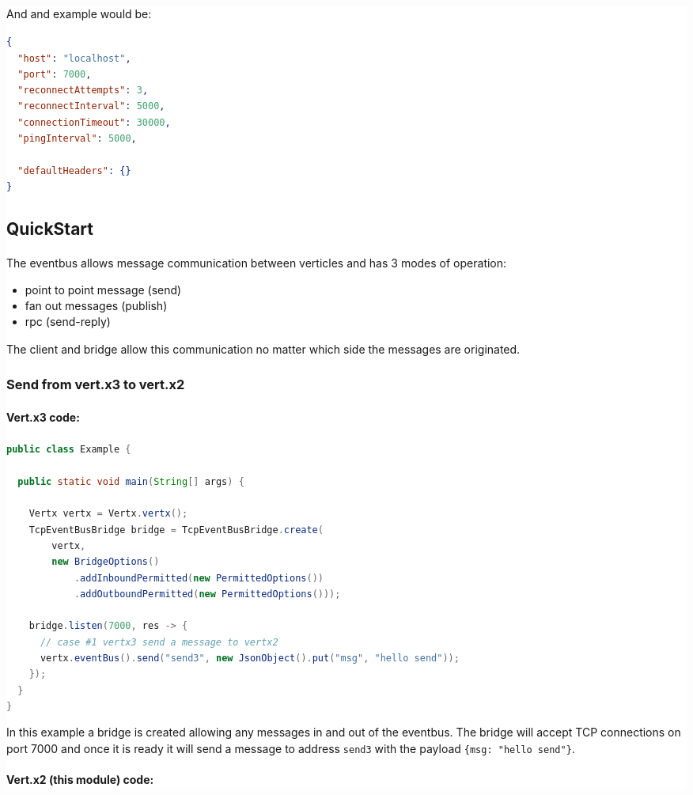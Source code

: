 And and example would be:

```json
{
  "host": "localhost",
  "port": 7000,
  "reconnectAttempts": 3,
  "reconnectInterval": 5000,
  "connectionTimeout": 30000,
  "pingInterval": 5000,

  "defaultHeaders": {}
}
```

## QuickStart

The eventbus allows message communication between verticles and has 3 modes of operation:

* point to point message (send)
* fan out messages (publish)
* rpc (send-reply)

The client and bridge allow this communication no matter which side the messages are originated.

### Send from vert.x3 to vert.x2

#### Vert.x3 code:

```java
public class Example {

  public static void main(String[] args) {

    Vertx vertx = Vertx.vertx();
    TcpEventBusBridge bridge = TcpEventBusBridge.create(
        vertx,
        new BridgeOptions()
            .addInboundPermitted(new PermittedOptions())
            .addOutboundPermitted(new PermittedOptions()));

    bridge.listen(7000, res -> {
      // case #1 vertx3 send a message to vertx2
      vertx.eventBus().send("send3", new JsonObject().put("msg", "hello send"));
    });
  }
}
```

In this example a bridge is created allowing any messages in and out of the eventbus. The bridge will accept TCP connections on port 7000 and once it is ready it will send a message to address `send3` with the payload `{msg: "hello send"}`.


#### Vert.x2 (this module) code:

